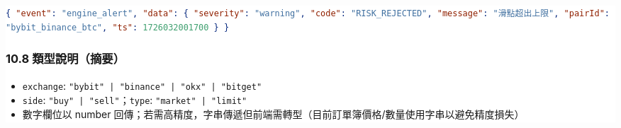 ```json
{ "event": "engine_alert", "data": { "severity": "warning", "code": "RISK_REJECTED", "message": "滑點超出上限", "pairId": "bybit_binance_btc", "ts": 1726032001700 } }
```

### 10.8 類型說明（摘要）
- `exchange`: `"bybit" | "binance" | "okx" | "bitget"`
- `side`: `"buy" | "sell"`；`type`: `"market" | "limit"`
- 數字欄位以 number 回傳；若需高精度，字串傳遞但前端需轉型（目前訂單簿價格/數量使用字串以避免精度損失）
